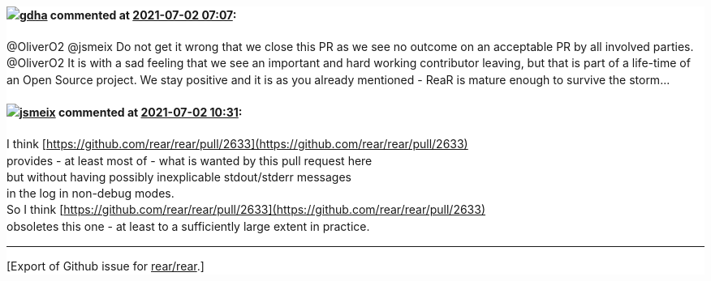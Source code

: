 #### <img src="https://avatars.githubusercontent.com/u/888633?u=cdaeb31efcc0048d3619651aa18dd4b76e636b21&v=4" width="50">[gdha](https://github.com/gdha) commented at [2021-07-02 07:07](https://github.com/rear/rear/pull/2627#issuecomment-872772009):

@OliverO2 @jsmeix Do not get it wrong that we close this PR as we see no
outcome on an acceptable PR by all involved parties.  
@OliverO2 It is with a sad feeling that we see an important and hard
working contributor leaving, but that is part of a life-time of an Open
Source project. We stay positive and it is as you already mentioned -
ReaR is mature enough to survive the storm...

#### <img src="https://avatars.githubusercontent.com/u/1788608?u=925fc54e2ce01551392622446ece427f51e2f0ce&v=4" width="50">[jsmeix](https://github.com/jsmeix) commented at [2021-07-02 10:31](https://github.com/rear/rear/pull/2627#issuecomment-872896920):

I think
[https://github.com/rear/rear/pull/2633](https://github.com/rear/rear/pull/2633)  
provides - at least most of - what is wanted by this pull request here  
but without having possibly inexplicable stdout/stderr messages  
in the log in non-debug modes.  
So I think
[https://github.com/rear/rear/pull/2633](https://github.com/rear/rear/pull/2633)  
obsoletes this one - at least to a sufficiently large extent in
practice.

------------------------------------------------------------------------

\[Export of Github issue for
[rear/rear](https://github.com/rear/rear).\]
